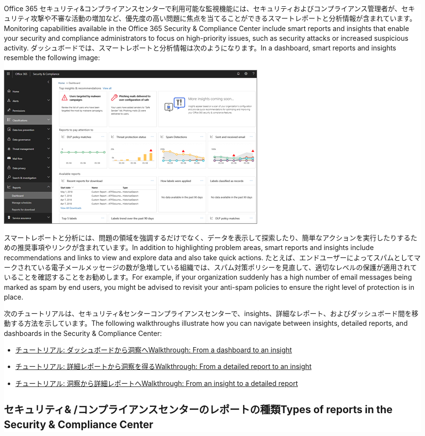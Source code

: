 <span data-ttu-id="c61e1-107">Office 365 セキュリティ&amp;コンプライアンスセンターで利用可能な監視機能には、セキュリティおよびコンプライアンス管理者が、セキュリティ攻撃や不審な活動の増加など、優先度の高い問題に焦点を当てることができるスマートレポートと分析情報が含まれています。</span><span class="sxs-lookup"><span data-stu-id="c61e1-107">Monitoring capabilities available in the Office 365 Security &amp; Compliance Center include smart reports and insights that enable your security and compliance administrators to focus on high-priority issues, such as security attacks or increased suspicious activity.</span></span> <span data-ttu-id="c61e1-108">ダッシュボードでは、スマートレポートと分析情報は次のようになります。</span><span class="sxs-lookup"><span data-stu-id="c61e1-108">In a dashboard, smart reports and insights resemble the following image:</span></span>
  
![セキュリティ&amp; /コンプライアンスセンターで、[レポート\>ダッシュボード] を選択します。](../../media/2a668c3d-3fa3-4e37-8149-46989b33ae8c.png)
  
<span data-ttu-id="c61e1-110">スマートレポートと分析には、問題の領域を強調するだけでなく、データを表示して探索したり、簡単なアクションを実行したりするための推奨事項やリンクが含まれています。</span><span class="sxs-lookup"><span data-stu-id="c61e1-110">In addition to highlighting problem areas, smart reports and insights include recommendations and links to view and explore data and also take quick actions.</span></span> <span data-ttu-id="c61e1-111">たとえば、エンドユーザーによってスパムとしてマークされている電子メールメッセージの数が急増している組織では、スパム対策ポリシーを見直して、適切なレベルの保護が適用されていることを確認することをお勧めします。</span><span class="sxs-lookup"><span data-stu-id="c61e1-111">For example, if your organization suddenly has a high number of email messages being marked as spam by end users, you might be advised to revisit your anti-spam policies to ensure the right level of protection is in place.</span></span>
  
<span data-ttu-id="c61e1-112">次のチュートリアルは、セキュリティ&amp;センターコンプライアンスセンターで、insights、詳細なレポート、およびダッシュボード間を移動する方法を示しています。</span><span class="sxs-lookup"><span data-stu-id="c61e1-112">The following walkthroughs illustrate how you can navigate between insights, detailed reports, and dashboards in the Security &amp; Compliance Center:</span></span>
  
- [<span data-ttu-id="c61e1-113">チュートリアル: ダッシュボードから洞察へ</span><span class="sxs-lookup"><span data-stu-id="c61e1-113">Walkthrough: From a dashboard to an insight</span></span>](from-a-dashboard-to-an-insight.md)
    
- [<span data-ttu-id="c61e1-114">チュートリアル: 詳細レポートから洞察を得る</span><span class="sxs-lookup"><span data-stu-id="c61e1-114">Walkthrough: From a detailed report to an insight</span></span>](from-a-detailed-report-to-an-insight.md)
    
- [<span data-ttu-id="c61e1-115">チュートリアル: 洞察から詳細レポートへ</span><span class="sxs-lookup"><span data-stu-id="c61e1-115">Walkthrough: From an insight to a detailed report</span></span>](from-an-insight-to-a-detailed-report.md)
    
## <a name="types-of-reports-in-the-security-amp-compliance-center"></a><span data-ttu-id="c61e1-116">セキュリティ&amp; /コンプライアンスセンターのレポートの種類</span><span class="sxs-lookup"><span data-stu-id="c61e1-116">Types of reports in the Security &amp; Compliance Center</span></span>
